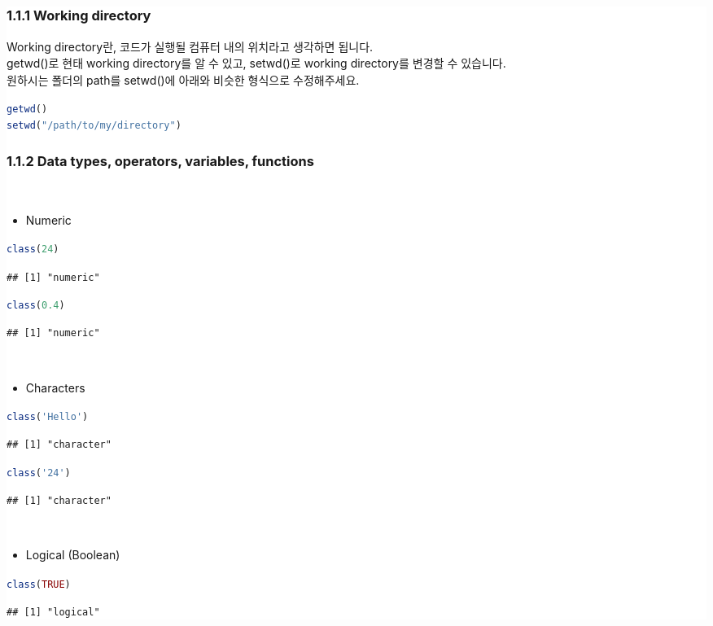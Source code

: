 ### 1.1.1 Working directory

Working directory란, 코드가 실행될 컴퓨터 내의 위치라고 생각하면 됩니다.
<br> getwd()로 현태 working directory를 알 수 있고, setwd()로 working
directory를 변경할 수 있습니다. <br> 원하시는 폴더의 path를 setwd()에
아래와 비슷한 형식으로 수정해주세요.

``` r
getwd()
setwd("/path/to/my/directory")
```

### 1.1.2 Data types, operators, variables, functions

<br>

- Numeric

``` r
class(24)
```

    ## [1] "numeric"

``` r
class(0.4)
```

    ## [1] "numeric"

<br>

- Characters

``` r
class('Hello')
```

    ## [1] "character"

``` r
class('24')
```

    ## [1] "character"

<br>

- Logical (Boolean)

``` r
class(TRUE)
```

    ## [1] "logical"
